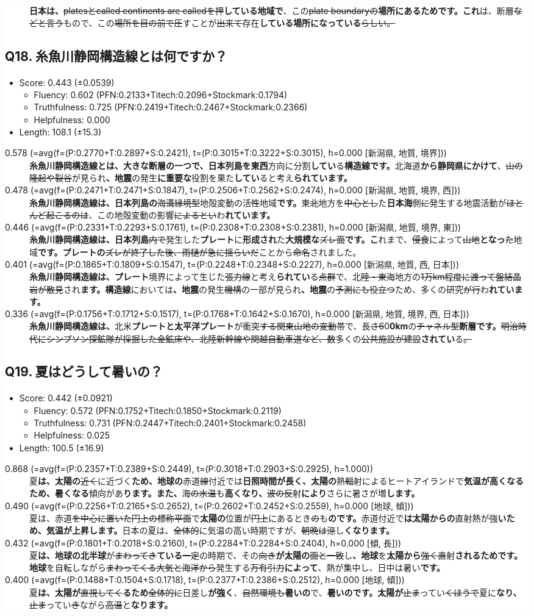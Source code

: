 <dd><b>日本は、</b><s>platesとcalled continents are calledを押</s><b>している地域で</b>、この<s>plate boundaryの</s><b>場所にあるためです。これ</b>は、断層<s>などと言う</s>もので、この<s>場所を目の前で圧</s>すことが<s>出来て</s>存在<b>している場所になっている</b><s>らしい。</s></dd>
</dl>

## <a name="Q18"></a>Q18. 糸魚川静岡構造線とは何ですか？

- Score: 0.443 (±0.0539)
  - Fluency: 0.602 (PFN:0.2133+Titech:0.2096+Stockmark:0.1794)
  - Truthfulness: 0.725 (PFN:0.2419+Titech:0.2467+Stockmark:0.2366)
  - Helpfulness: 0.000
- Length: 108.1 (±15.3)

<dl>
<dt>0.578 (=avg(f=(P:0.2770+T:0.2897+S:0.2421), t=(P:0.3015+T:0.3222+S:0.3015), h=0.000 [新潟県, 地質, 境界]))</dt>
<dd><b>糸魚川静岡構造線とは、大きな断層の一つで、日本列島を東西</b>方向に分割<b>してい</b>る<b>構造線です。</b>北海道<b>から静岡県にかけて</b>、<s>山の隆起や裂谷</s>が見られ<b>、地震</b>の発生<b>に重要な</b>役割を果た<b>してい</b>ると考え<b>られています。</b></dd>
<dt>0.478 (=avg(f=(P:0.2471+T:0.2471+S:0.1847), t=(P:0.2506+T:0.2562+S:0.2474), h=0.000 [新潟県, 地質, 境界, 西]))</dt>
<dd><b>糸魚川静岡構造線は、日本列島の</b><s>海溝縁境型</s>地殻変動の活<s>性</s>地域<b>です。</b>東<s>北</s>地方を<s>中心とし</s>た<b>日本海</b>側<s>に</s>発生する地震活動が<s>ほとんど起こるのは</s>、この地殻変動の影響<s>によるとい</s>わ<b>れています。</b></dd>
<dt>0.446 (=avg(f=(P:0.2331+T:0.2293+S:0.1761), t=(P:0.2308+T:0.2308+S:0.2381), h=0.000 [新潟県, 地質, 境界, 東]))</dt>
<dd><b>糸魚川静岡構造線は、日本列島</b><s>内で</s>発生した<b>プレート</b>に<b>形成され</b>た<b>大規模な</b><s>ズレ面</s><b>です。こ</b>れまで、<s>侵食</s>によって<s>山地</s><b>となっ</b><s>た</s>地域<b>です。プレートの</b><s>ズレが終了した後、雨樋が急に揺らいだ</s>ことから<s>命名</s>されました。</dd>
<dt>0.401 (=avg(f=(P:0.1865+T:0.1809+S:0.1547), t=(P:0.2248+T:0.2348+S:0.2227), h=0.000 [新潟県, 地質, 西, 日本]))</dt>
<dd><b>糸魚川静岡構造線は、プレート</b>境界によって生じた<s>張力線</s>と考え<b>られてい</b>る<s>点群</s>で、北<s>陸・東海</s>地方の<s>1万km程度に渡って盤結晶岩が散見</s>され<b>ます。構造線</b>においては<b>、地震</b>の発生<s>機構</s>の一部が見られ<b>、地震</b>の<s>予測にも役立つ</s>ため、多くの研究<s>が行</s>わ<b>れています。</b></dd>
<dt>0.336 (=avg(f=(P:0.1756+T:0.1712+S:0.1517), t=(P:0.1768+T:0.1642+S:0.1670), h=0.000 [新潟県, 地質, 境界, 西, 日本]))</dt>
<dd><b>糸魚川静岡構造線は、</b>北米<b>プレートと太平洋プレート</b>が衝突<s>する関東山地の変動</s>帯で、長<s>さ6</s>0<b>0km</b>の<s>チャネル型</s><b>断層です。</b><s>明治時代にシンプソン探鉱隊が採掘した金鉱床や、北陸新幹線や関越自動車道など、数</s>多くの<s>公共施設が建設</s><b>されてい</b>る<s>。</s></dd>
</dl>

## <a name="Q19"></a>Q19. 夏はどうして暑いの？

- Score: 0.442 (±0.0921)
  - Fluency: 0.572 (PFN:0.1752+Titech:0.1850+Stockmark:0.2119)
  - Truthfulness: 0.731 (PFN:0.2447+Titech:0.2401+Stockmark:0.2458)
  - Helpfulness: 0.025
- Length: 100.5 (±16.9)

<dl>
<dt>0.868 (=avg(f=(P:0.2357+T:0.2389+S:0.2449), t=(P:0.3018+T:0.2903+S:0.2925), h=1.000))</dt>
<dd>夏<b>は、太陽の</b><s>近く</s>に近づく<b>ため、地球の</b>赤道<s>線</s>付近では<b>日照時間が長く、太陽の</b>熱<s>輻</s>射によるヒートアイランドで<b>気温が高くなるため、暑くなる</b>傾向があ<b>ります。また、</b>海<s>の水温</s>も<b>高くなり、</b><s>波の反</s>射<b>により</b>さらに暑さが増<b>します。</b></dd>
<dt>0.490 (=avg(f=(P:0.2256+T:0.2165+S:0.2652), t=(P:0.2602+T:0.2452+S:0.2559), h=0.000 [地球, 傾]))</dt>
<dd>夏は、赤道<s>を中心に置いた円上の標称平面</s>で<b>太陽の</b>位置が<s>円上</s>にあるとき<s>の</s>も<b>のです。</b>赤道付近で<b>は太陽からの</b>直射熱が強<b>いため、気温が上昇します。</b>日本の夏は、<s>全体的</s>に気温の高い時期ですが、<s>朝晩は涼</s>し<b>くなります。</b></dd>
<dt>0.432 (=avg(f=(P:0.1801+T:0.2018+S:0.2160), t=(P:0.2284+T:0.2284+S:0.2404), h=0.000 [傾, 長]))</dt>
<dd>夏<b>は、地球の北半球</b>が<s>まわってき</s><b>ている</b><s>一定</s>の時期で、その<s>向き</s><b>が太陽の</b><s>面と一致</s>し<b>、地球</b>を<b>太陽から</b><s>強く直</s>射<b>されるためです。地球</b>を自転しながら<s>まわってくる大気と海洋から</s>発生する<s>万有引力</s><b>によって</b>、熱が集中し、日中は暑い<b>です。</b></dd>
<dt>0.400 (=avg(f=(P:0.1488+T:0.1504+S:0.1718), t=(P:0.2377+T:0.2386+S:0.2512), h=0.000 [地球, 傾]))</dt>
<dd>夏<b>は、太陽が</b><s>直視してく</s><b>るため</b><s>全体的に</s>日差し<b>が強く</b>、<s>自然環境も</s><b>暑いの</b>で、<b>暑いのです。太陽が</b><s>止ま</s>ってい<s>くほうで</s>夏に<b>なり、</b><s>止ま</s>ってい<s>き</s>ながら<s>高温</s>と<b>なります。</b></dd>